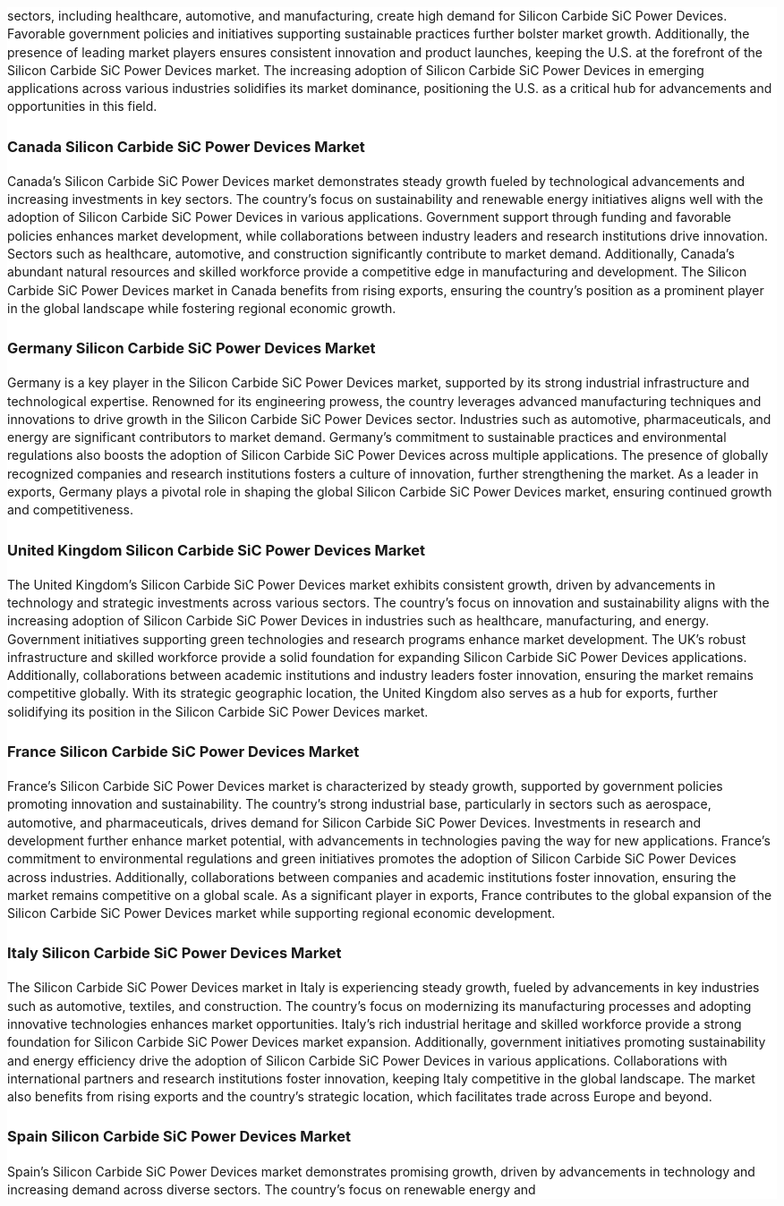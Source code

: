 sectors, including healthcare, automotive, and manufacturing, create high demand for Silicon Carbide SiC Power Devices. Favorable government policies and initiatives supporting sustainable practices further bolster market growth. Additionally, the presence of leading market players ensures consistent innovation and product launches, keeping the U.S. at the forefront of the Silicon Carbide SiC Power Devices market. The increasing adoption of Silicon Carbide SiC Power Devices in emerging applications across various industries solidifies its market dominance, positioning the U.S. as a critical hub for advancements and opportunities in this field.</p><h3>Canada Silicon Carbide SiC Power Devices Market</h3><p>Canada&rsquo;s Silicon Carbide SiC Power Devices market demonstrates steady growth fueled by technological advancements and increasing investments in key sectors. The country&rsquo;s focus on sustainability and renewable energy initiatives aligns well with the adoption of Silicon Carbide SiC Power Devices in various applications. Government support through funding and favorable policies enhances market development, while collaborations between industry leaders and research institutions drive innovation. Sectors such as healthcare, automotive, and construction significantly contribute to market demand. Additionally, Canada&rsquo;s abundant natural resources and skilled workforce provide a competitive edge in manufacturing and development. The Silicon Carbide SiC Power Devices market in Canada benefits from rising exports, ensuring the country&rsquo;s position as a prominent player in the global landscape while fostering regional economic growth.</p><h3>Germany Silicon Carbide SiC Power Devices Market</h3><p>Germany is a key player in the Silicon Carbide SiC Power Devices market, supported by its strong industrial infrastructure and technological expertise. Renowned for its engineering prowess, the country leverages advanced manufacturing techniques and innovations to drive growth in the Silicon Carbide SiC Power Devices sector. Industries such as automotive, pharmaceuticals, and energy are significant contributors to market demand. Germany&rsquo;s commitment to sustainable practices and environmental regulations also boosts the adoption of Silicon Carbide SiC Power Devices across multiple applications. The presence of globally recognized companies and research institutions fosters a culture of innovation, further strengthening the market. As a leader in exports, Germany plays a pivotal role in shaping the global Silicon Carbide SiC Power Devices market, ensuring continued growth and competitiveness.</p><h3>United Kingdom Silicon Carbide SiC Power Devices Market</h3><p>The United Kingdom&rsquo;s Silicon Carbide SiC Power Devices market exhibits consistent growth, driven by advancements in technology and strategic investments across various sectors. The country&rsquo;s focus on innovation and sustainability aligns with the increasing adoption of Silicon Carbide SiC Power Devices in industries such as healthcare, manufacturing, and energy. Government initiatives supporting green technologies and research programs enhance market development. The UK&rsquo;s robust infrastructure and skilled workforce provide a solid foundation for expanding Silicon Carbide SiC Power Devices applications. Additionally, collaborations between academic institutions and industry leaders foster innovation, ensuring the market remains competitive globally. With its strategic geographic location, the United Kingdom also serves as a hub for exports, further solidifying its position in the Silicon Carbide SiC Power Devices market.</p><h3>France Silicon Carbide SiC Power Devices Market</h3><p>France&rsquo;s Silicon Carbide SiC Power Devices market is characterized by steady growth, supported by government policies promoting innovation and sustainability. The country&rsquo;s strong industrial base, particularly in sectors such as aerospace, automotive, and pharmaceuticals, drives demand for Silicon Carbide SiC Power Devices. Investments in research and development further enhance market potential, with advancements in technologies paving the way for new applications. France&rsquo;s commitment to environmental regulations and green initiatives promotes the adoption of Silicon Carbide SiC Power Devices across industries. Additionally, collaborations between companies and academic institutions foster innovation, ensuring the market remains competitive on a global scale. As a significant player in exports, France contributes to the global expansion of the Silicon Carbide SiC Power Devices market while supporting regional economic development.</p><h3>Italy Silicon Carbide SiC Power Devices Market</h3><p>The Silicon Carbide SiC Power Devices market in Italy is experiencing steady growth, fueled by advancements in key industries such as automotive, textiles, and construction. The country&rsquo;s focus on modernizing its manufacturing processes and adopting innovative technologies enhances market opportunities. Italy&rsquo;s rich industrial heritage and skilled workforce provide a strong foundation for Silicon Carbide SiC Power Devices market expansion. Additionally, government initiatives promoting sustainability and energy efficiency drive the adoption of Silicon Carbide SiC Power Devices in various applications. Collaborations with international partners and research institutions foster innovation, keeping Italy competitive in the global landscape. The market also benefits from rising exports and the country&rsquo;s strategic location, which facilitates trade across Europe and beyond.</p><h3>Spain Silicon Carbide SiC Power Devices Market</h3><p>Spain&rsquo;s Silicon Carbide SiC Power Devices market demonstrates promising growth, driven by advancements in technology and increasing demand across diverse sectors. The country&rsquo;s focus on renewable energy and